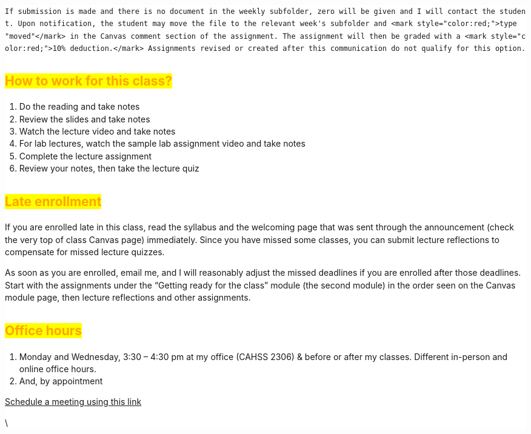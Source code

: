     If submission is made and there is no document in the weekly subfolder, zero will be given and I will contact the student. Upon notification, the student may move the file to the relevant week's subfolder and <mark style="color:red;">type "moved"</mark> in the Canvas comment section of the assignment. The assignment will then be graded with a <mark style="color:red;">10% deduction.</mark> Assignments revised or created after this communication do not qualify for this option.

## <mark style="color:orange;">How to work for this class?</mark>

1. Do the reading and take notes
2. Review the slides and take notes
3. Watch the lecture video and take notes
4. For lab lectures, watch the sample lab assignment video and take notes
5. Complete the lecture assignment
6. Review your notes, then take the lecture quiz

## <mark style="color:orange;">Late enrollment</mark>

If you are enrolled late in this class, read the syllabus and the welcoming page that was sent through the announcement (check the very top of class Canvas page) immediately. Since you have missed some classes, you can submit lecture reflections to compensate for missed lecture quizzes.&#x20;

As soon as you are enrolled, email me, and I will reasonably adjust the missed deadlines if you are enrolled after those deadlines. Start with the assignments under the “Getting ready for the class” module (the second module) in the order seen on the Canvas module page, then lecture reflections and other assignments.

## <mark style="color:orange;">Office hours</mark>

1. Monday and Wednesday, 3:30 – 4:30 pm at my office (CAHSS 2306) & before or after my classes. Different in-person and online office hours.
2. And, by appointment

[Schedule a meeting using this link](https://ttezcan.gitbook.io/lectures/all-lectures-and-labs/guidelines-and-rubrics/office-hours)

\
